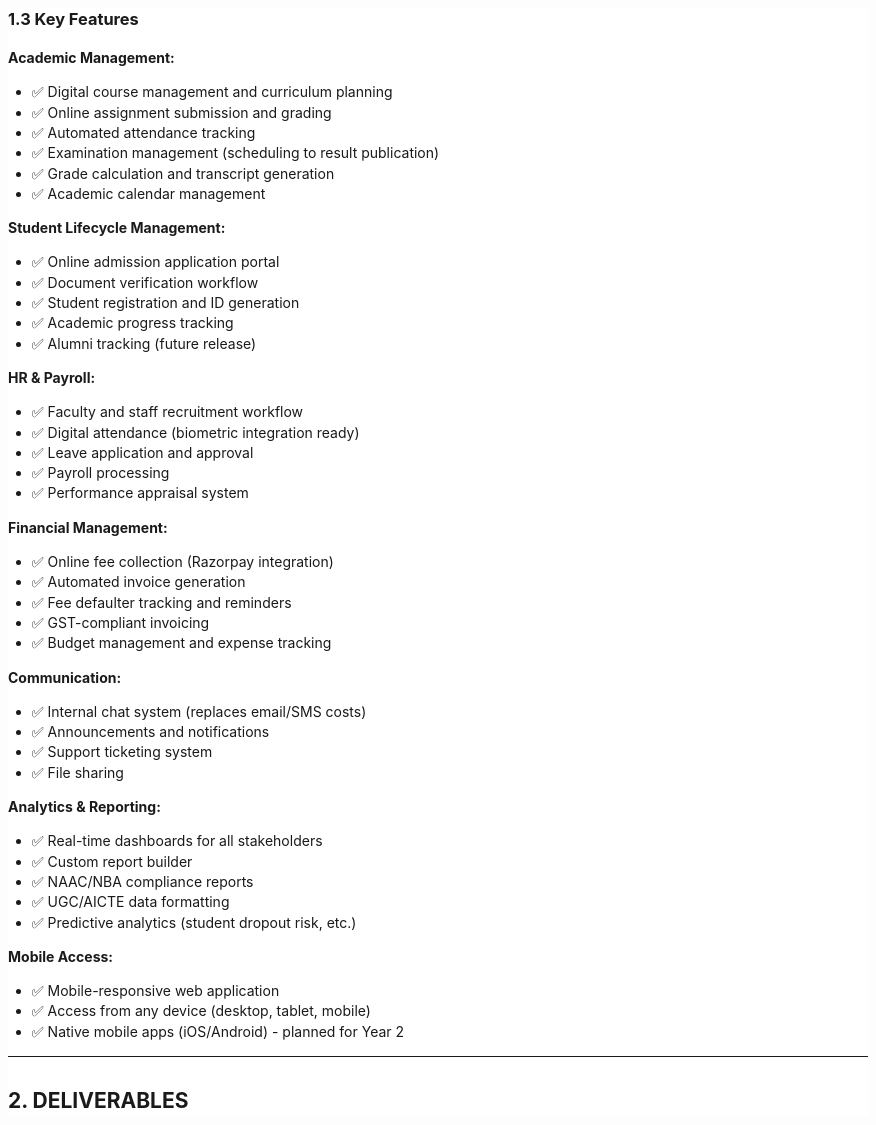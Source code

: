 ### 1.3 Key Features

**Academic Management:**
- ✅ Digital course management and curriculum planning
- ✅ Online assignment submission and grading
- ✅ Automated attendance tracking
- ✅ Examination management (scheduling to result publication)
- ✅ Grade calculation and transcript generation
- ✅ Academic calendar management

**Student Lifecycle Management:**
- ✅ Online admission application portal
- ✅ Document verification workflow
- ✅ Student registration and ID generation
- ✅ Academic progress tracking
- ✅ Alumni tracking (future release)

**HR & Payroll:**
- ✅ Faculty and staff recruitment workflow
- ✅ Digital attendance (biometric integration ready)
- ✅ Leave application and approval
- ✅ Payroll processing
- ✅ Performance appraisal system

**Financial Management:**
- ✅ Online fee collection (Razorpay integration)
- ✅ Automated invoice generation
- ✅ Fee defaulter tracking and reminders
- ✅ GST-compliant invoicing
- ✅ Budget management and expense tracking

**Communication:**
- ✅ Internal chat system (replaces email/SMS costs)
- ✅ Announcements and notifications
- ✅ Support ticketing system
- ✅ File sharing

**Analytics & Reporting:**
- ✅ Real-time dashboards for all stakeholders
- ✅ Custom report builder
- ✅ NAAC/NBA compliance reports
- ✅ UGC/AICTE data formatting
- ✅ Predictive analytics (student dropout risk, etc.)

**Mobile Access:**
- ✅ Mobile-responsive web application
- ✅ Access from any device (desktop, tablet, mobile)
- ✅ Native mobile apps (iOS/Android) - planned for Year 2

---

<div style="page-break-after: always;"></div>

## 2. DELIVERABLES

